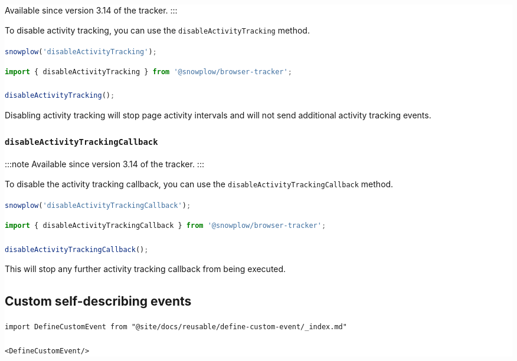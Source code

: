 Available since version 3.14 of the tracker.
:::

To disable activity tracking, you can use the `disableActivityTracking` method.

<Tabs groupId="platform" queryString>
  <TabItem value="js" label="JavaScript (tag)" default>

```javascript
snowplow('disableActivityTracking');
```

  </TabItem>
  <TabItem value="browser" label="Browser (npm)">

```javascript
import { disableActivityTracking } from '@snowplow/browser-tracker';

disableActivityTracking();
```
  </TabItem>
</Tabs>

Disabling activity tracking will stop page activity intervals and will not send additional activity tracking events.

### `disableActivityTrackingCallback`

:::note
Available since version 3.14 of the tracker.
:::

To disable the activity tracking callback, you can use the `disableActivityTrackingCallback` method.

<Tabs groupId="platform" queryString>
  <TabItem value="js" label="JavaScript (tag)" default>

```javascript
snowplow('disableActivityTrackingCallback');
```
  </TabItem>
  <TabItem value="browser" label="Browser (npm)">

```javascript
import { disableActivityTrackingCallback } from '@snowplow/browser-tracker';

disableActivityTrackingCallback();
```
  </TabItem>
</Tabs>

This will stop any further activity tracking callback from being executed.

## Custom self-describing events

```mdx-code-block
import DefineCustomEvent from "@site/docs/reusable/define-custom-event/_index.md"

<DefineCustomEvent/>
```
